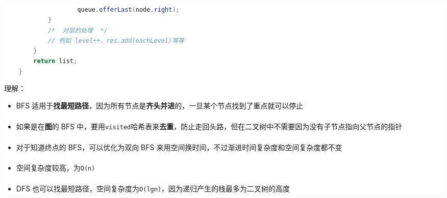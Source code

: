```java
                    queue.offerLast(node.right);
            }
            /*  对层的处理  */
            // 例如 level++，res.add(eachLevel)等等
        }
        return list;
    }
```

理解：

- BFS 适用于**找最短路径**，因为所有节点是**齐头并进**的，一旦某个节点找到了重点就可以停止<br><br>
- 如果是在**图**的 BFS 中，要用`visited`哈希表来**去重**，防止走回头路，但在二叉树中不需要因为没有子节点指向父节点的指针<br><br>
- 对于知道终点的 BFS，可以优化为双向 BFS 来用空间换时间，不过渐进时间复杂度和空间复杂度都不变<br><br>
- 空间复杂度较高，为`O(n)`<br><br>
- DFS 也可以找最短路径，空间复杂度为`O(lgn)`，因为递归产生的栈最多为二叉树的高度
